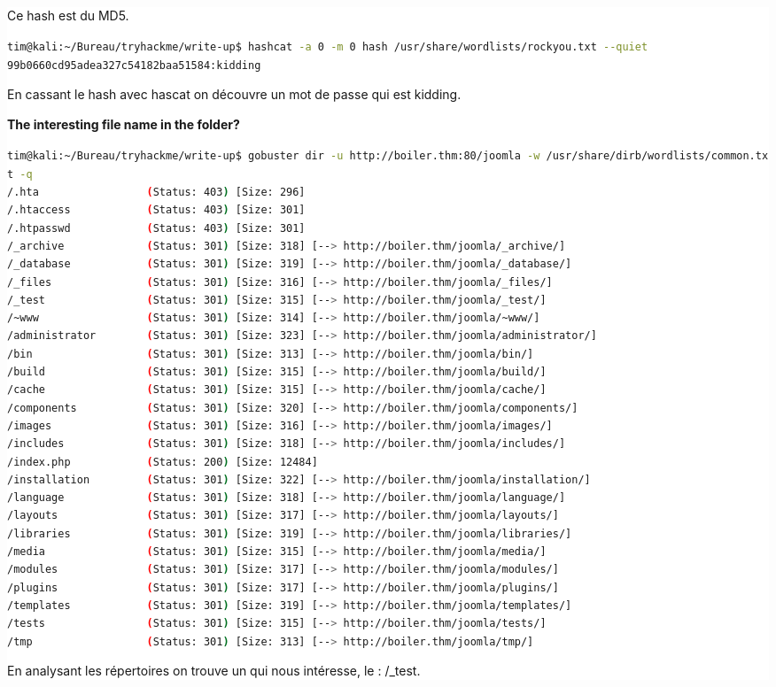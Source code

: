 Ce hash est du MD5.  

```bash
tim@kali:~/Bureau/tryhackme/write-up$ hashcat -a 0 -m 0 hash /usr/share/wordlists/rockyou.txt --quiet
99b0660cd95adea327c54182baa51584:kidding
```

En cassant le hash avec hascat on découvre un mot de passe qui est kidding.   

**The interesting file name in the folder?**

```bash
tim@kali:~/Bureau/tryhackme/write-up$ gobuster dir -u http://boiler.thm:80/joomla -w /usr/share/dirb/wordlists/common.txt -q
/.hta                 (Status: 403) [Size: 296]
/.htaccess            (Status: 403) [Size: 301]
/.htpasswd            (Status: 403) [Size: 301]
/_archive             (Status: 301) [Size: 318] [--> http://boiler.thm/joomla/_archive/]
/_database            (Status: 301) [Size: 319] [--> http://boiler.thm/joomla/_database/]
/_files               (Status: 301) [Size: 316] [--> http://boiler.thm/joomla/_files/]   
/_test                (Status: 301) [Size: 315] [--> http://boiler.thm/joomla/_test/]    
/~www                 (Status: 301) [Size: 314] [--> http://boiler.thm/joomla/~www/]     
/administrator        (Status: 301) [Size: 323] [--> http://boiler.thm/joomla/administrator/]
/bin                  (Status: 301) [Size: 313] [--> http://boiler.thm/joomla/bin/]          
/build                (Status: 301) [Size: 315] [--> http://boiler.thm/joomla/build/]        
/cache                (Status: 301) [Size: 315] [--> http://boiler.thm/joomla/cache/]        
/components           (Status: 301) [Size: 320] [--> http://boiler.thm/joomla/components/]   
/images               (Status: 301) [Size: 316] [--> http://boiler.thm/joomla/images/]       
/includes             (Status: 301) [Size: 318] [--> http://boiler.thm/joomla/includes/]     
/index.php            (Status: 200) [Size: 12484]                                            
/installation         (Status: 301) [Size: 322] [--> http://boiler.thm/joomla/installation/] 
/language             (Status: 301) [Size: 318] [--> http://boiler.thm/joomla/language/]     
/layouts              (Status: 301) [Size: 317] [--> http://boiler.thm/joomla/layouts/]      
/libraries            (Status: 301) [Size: 319] [--> http://boiler.thm/joomla/libraries/]    
/media                (Status: 301) [Size: 315] [--> http://boiler.thm/joomla/media/]        
/modules              (Status: 301) [Size: 317] [--> http://boiler.thm/joomla/modules/]      
/plugins              (Status: 301) [Size: 317] [--> http://boiler.thm/joomla/plugins/]      
/templates            (Status: 301) [Size: 319] [--> http://boiler.thm/joomla/templates/]    
/tests                (Status: 301) [Size: 315] [--> http://boiler.thm/joomla/tests/]        
/tmp                  (Status: 301) [Size: 313] [--> http://boiler.thm/joomla/tmp/]   
```

En analysant les répertoires on trouve un qui nous intéresse, le : \/_test.   
